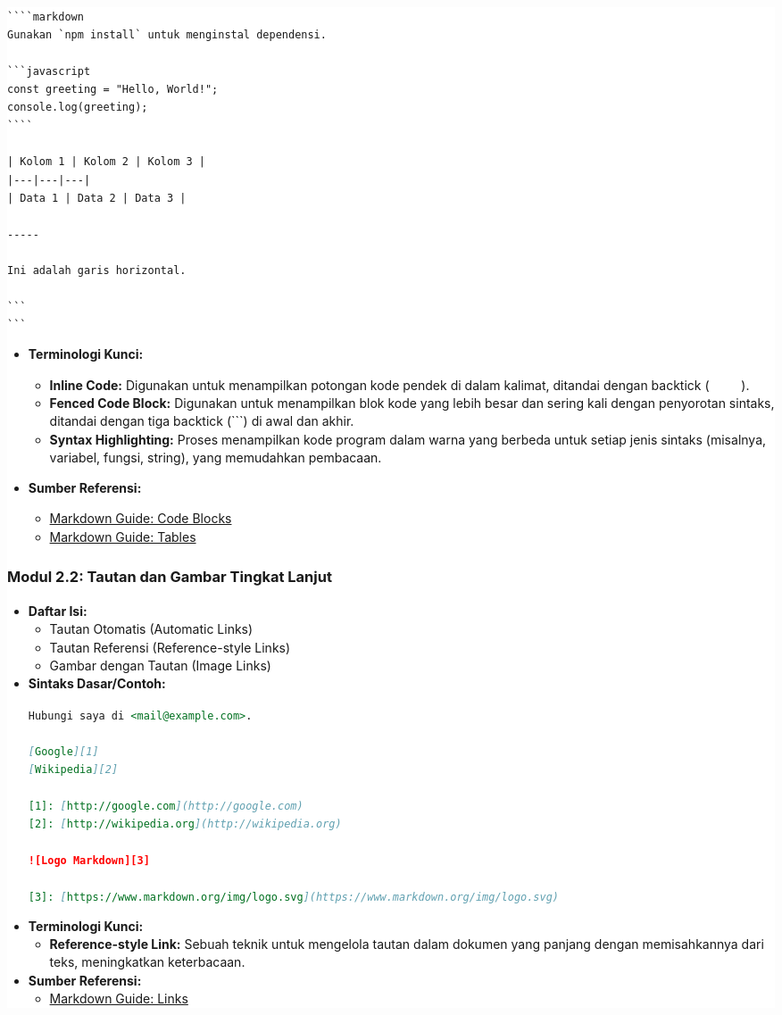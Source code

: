     ````markdown
    Gunakan `npm install` untuk menginstal dependensi.

    ```javascript
    const greeting = "Hello, World!";
    console.log(greeting);
    ````

    | Kolom 1 | Kolom 2 | Kolom 3 |
    |---|---|---|
    | Data 1 | Data 2 | Data 3 |

    -----

    Ini adalah garis horizontal.

    ```
    ```

  * **Terminologi Kunci:**

      * **Inline Code:** Digunakan untuk menampilkan potongan kode pendek di dalam kalimat, ditandai dengan backtick (`     `).
      * **Fenced Code Block:** Digunakan untuk menampilkan blok kode yang lebih besar dan sering kali dengan penyorotan sintaks, ditandai dengan tiga backtick (\`\`\`) di awal dan akhir.
      * **Syntax Highlighting:** Proses menampilkan kode program dalam warna yang berbeda untuk setiap jenis sintaks (misalnya, variabel, fungsi, string), yang memudahkan pembacaan.

  * **Sumber Referensi:**

      * [Markdown Guide: Code Blocks](https://www.google.com/search?q=https://www.markdownguide.org/extended-syntax/%23code-blocks)
      * [Markdown Guide: Tables](https://www.google.com/search?q=https://www.markdownguide.org/extended-syntax/%23tables)

### Modul 2.2: Tautan dan Gambar Tingkat Lanjut

  * **Daftar Isi:**
      * Tautan Otomatis (Automatic Links)
      * Tautan Referensi (Reference-style Links)
      * Gambar dengan Tautan (Image Links)
  * **Sintaks Dasar/Contoh:**
    ```markdown
    Hubungi saya di <mail@example.com>.

    [Google][1]
    [Wikipedia][2]

    [1]: [http://google.com](http://google.com)
    [2]: [http://wikipedia.org](http://wikipedia.org)

    ![Logo Markdown][3]

    [3]: [https://www.markdown.org/img/logo.svg](https://www.markdown.org/img/logo.svg)
    ```
  * **Terminologi Kunci:**
      * **Reference-style Link:** Sebuah teknik untuk mengelola tautan dalam dokumen yang panjang dengan memisahkannya dari teks, meningkatkan keterbacaan.
  * **Sumber Referensi:**
      * [Markdown Guide: Links](https://www.google.com/search?q=https://www.markdownguide.org/basic-syntax/%23links)


[0]: ./../../../README.md
[1]: ./bagian-1/README.md
[2]: ./bagian-2/README.md
[3]: ./bagian-3/README.md